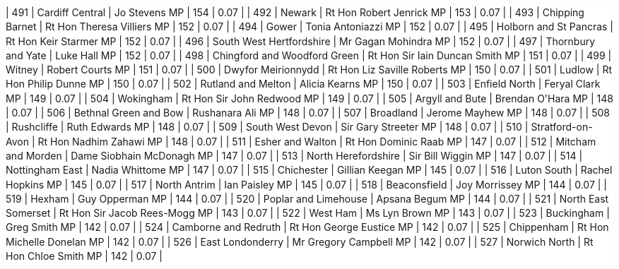 | 491 | Cardiff Central | Jo Stevens MP | 154 | 0.07 |
| 492 | Newark | Rt Hon Robert Jenrick MP | 153 | 0.07 |
| 493 | Chipping Barnet | Rt Hon Theresa Villiers MP | 152 | 0.07 |
| 494 | Gower | Tonia Antoniazzi MP | 152 | 0.07 |
| 495 | Holborn and St Pancras | Rt Hon Keir Starmer MP | 152 | 0.07 |
| 496 | South West Hertfordshire | Mr Gagan Mohindra MP | 152 | 0.07 |
| 497 | Thornbury and Yate | Luke Hall MP | 152 | 0.07 |
| 498 | Chingford and Woodford Green | Rt Hon Sir Iain Duncan Smith MP | 151 | 0.07 |
| 499 | Witney | Robert Courts MP | 151 | 0.07 |
| 500 | Dwyfor Meirionnydd | Rt Hon Liz Saville Roberts MP | 150 | 0.07 |
| 501 | Ludlow | Rt Hon Philip Dunne MP | 150 | 0.07 |
| 502 | Rutland and Melton | Alicia Kearns MP | 150 | 0.07 |
| 503 | Enfield North | Feryal Clark MP | 149 | 0.07 |
| 504 | Wokingham | Rt Hon Sir John Redwood MP | 149 | 0.07 |
| 505 | Argyll and Bute | Brendan O'Hara MP | 148 | 0.07 |
| 506 | Bethnal Green and Bow | Rushanara Ali MP | 148 | 0.07 |
| 507 | Broadland | Jerome Mayhew MP | 148 | 0.07 |
| 508 | Rushcliffe | Ruth Edwards MP | 148 | 0.07 |
| 509 | South West Devon | Sir Gary Streeter MP | 148 | 0.07 |
| 510 | Stratford-on-Avon | Rt Hon Nadhim Zahawi MP | 148 | 0.07 |
| 511 | Esher and Walton | Rt Hon Dominic Raab MP | 147 | 0.07 |
| 512 | Mitcham and Morden | Dame Siobhain McDonagh MP | 147 | 0.07 |
| 513 | North Herefordshire | Sir Bill Wiggin MP | 147 | 0.07 |
| 514 | Nottingham East | Nadia Whittome MP | 147 | 0.07 |
| 515 | Chichester | Gillian Keegan MP | 145 | 0.07 |
| 516 | Luton South | Rachel Hopkins MP | 145 | 0.07 |
| 517 | North Antrim | Ian Paisley MP | 145 | 0.07 |
| 518 | Beaconsfield | Joy Morrissey MP | 144 | 0.07 |
| 519 | Hexham | Guy Opperman MP | 144 | 0.07 |
| 520 | Poplar and Limehouse | Apsana Begum MP | 144 | 0.07 |
| 521 | North East Somerset | Rt Hon Sir Jacob Rees-Mogg MP | 143 | 0.07 |
| 522 | West Ham | Ms Lyn Brown MP | 143 | 0.07 |
| 523 | Buckingham | Greg Smith MP | 142 | 0.07 |
| 524 | Camborne and Redruth | Rt Hon George Eustice MP | 142 | 0.07 |
| 525 | Chippenham | Rt Hon Michelle Donelan MP | 142 | 0.07 |
| 526 | East Londonderry | Mr Gregory Campbell MP | 142 | 0.07 |
| 527 | Norwich North | Rt Hon Chloe Smith MP | 142 | 0.07 |